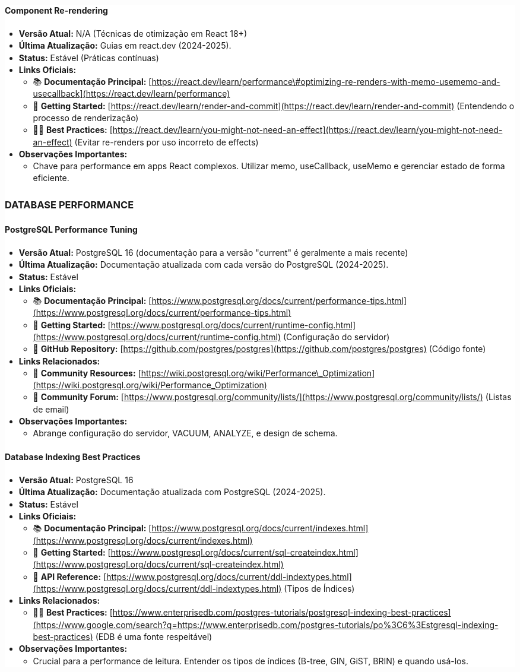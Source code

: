 #### **Component Re-rendering**

* **Versão Atual:** N/A (Técnicas de otimização em React 18+)  
* **Última Atualização:** Guias em react.dev (2024-2025).  
* **Status:** Estável (Práticas contínuas)  
* **Links Oficiais:**  
  * 📚 **Documentação Principal:** [https://react.dev/learn/performance\#optimizing-re-renders-with-memo-usememo-and-usecallback](https://react.dev/learn/performance)  
  * 🚀 **Getting Started:** [https://react.dev/learn/render-and-commit](https://react.dev/learn/render-and-commit) (Entendendo o processo de renderização)  
  * 🧑‍💻 **Best Practices:** [https://react.dev/learn/you-might-not-need-an-effect](https://react.dev/learn/you-might-not-need-an-effect) (Evitar re-renders por uso incorreto de effects)  
* **Observações Importantes:**  
  * Chave para performance em apps React complexos. Utilizar memo, useCallback, useMemo e gerenciar estado de forma eficiente.

### **DATABASE PERFORMANCE**

#### **PostgreSQL Performance Tuning**

* **Versão Atual:** PostgreSQL 16 (documentação para a versão "current" é geralmente a mais recente)  
* **Última Atualização:** Documentação atualizada com cada versão do PostgreSQL (2024-2025).  
* **Status:** Estável  
* **Links Oficiais:**  
  * 📚 **Documentação Principal:** [https://www.postgresql.org/docs/current/performance-tips.html](https://www.postgresql.org/docs/current/performance-tips.html)  
  * 🚀 **Getting Started:** [https://www.postgresql.org/docs/current/runtime-config.html](https://www.postgresql.org/docs/current/runtime-config.html) (Configuração do servidor)  
  * 🐙 **GitHub Repository:** [https://github.com/postgres/postgres](https://github.com/postgres/postgres) (Código fonte)  
* **Links Relacionados:**  
  * 🔗 **Community Resources:** [https://wiki.postgresql.org/wiki/Performance\_Optimization](https://wiki.postgresql.org/wiki/Performance_Optimization)  
  * 💬 **Community Forum:** [https://www.postgresql.org/community/lists/](https://www.postgresql.org/community/lists/) (Listas de email)  
* **Observações Importantes:**  
  * Abrange configuração do servidor, VACUUM, ANALYZE, e design de schema.

#### **Database Indexing Best Practices**

* **Versão Atual:** PostgreSQL 16  
* **Última Atualização:** Documentação atualizada com PostgreSQL (2024-2025).  
* **Status:** Estável  
* **Links Oficiais:**  
  * 📚 **Documentação Principal:** [https://www.postgresql.org/docs/current/indexes.html](https://www.postgresql.org/docs/current/indexes.html)  
  * 🚀 **Getting Started:** [https://www.postgresql.org/docs/current/sql-createindex.html](https://www.postgresql.org/docs/current/sql-createindex.html)  
  * 📖 **API Reference:** [https://www.postgresql.org/docs/current/ddl-indextypes.html](https://www.postgresql.org/docs/current/ddl-indextypes.html) (Tipos de Índices)  
* **Links Relacionados:**  
  * 🧑‍💻 **Best Practices:** [https://www.enterprisedb.com/postgres-tutorials/postgresql-indexing-best-practices](https://www.google.com/search?q=https://www.enterprisedb.com/postgres-tutorials/po%3C6%3Estgresql-indexing-best-practices) (EDB é uma fonte respeitável)  
* **Observações Importantes:**  
  * Crucial para a performance de leitura. Entender os tipos de índices (B-tree, GIN, GiST, BRIN) e quando usá-los.
